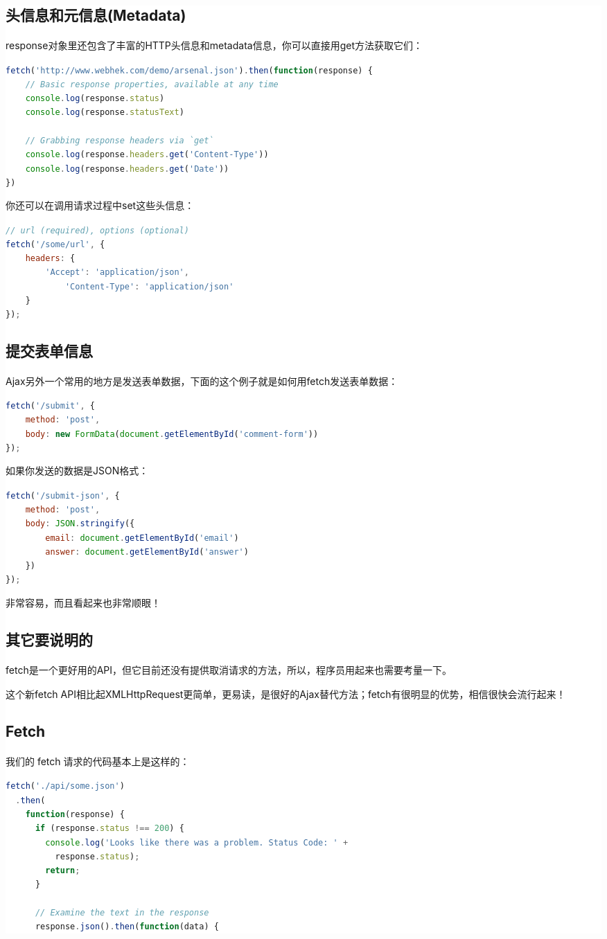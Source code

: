 ## 头信息和元信息(Metadata)
response对象里还包含了丰富的HTTP头信息和metadata信息，你可以直接用get方法获取它们：
```javascript
fetch('http://www.webhek.com/demo/arsenal.json').then(function(response) {
	// Basic response properties, available at any time
	console.log(response.status)
	console.log(response.statusText)

	// Grabbing response headers via `get`
	console.log(response.headers.get('Content-Type'))
	console.log(response.headers.get('Date'))
})
```
你还可以在调用请求过程中set这些头信息：
```javascript
// url (required), options (optional)
fetch('/some/url', {
	headers: {
		'Accept': 'application/json',
    		'Content-Type': 'application/json'
	}
});
```
## 提交表单信息
Ajax另外一个常用的地方是发送表单数据，下面的这个例子就是如何用fetch发送表单数据：
```javascript
fetch('/submit', {
	method: 'post',
	body: new FormData(document.getElementById('comment-form'))
});
```
如果你发送的数据是JSON格式：
```javascript
fetch('/submit-json', {
	method: 'post',
	body: JSON.stringify({
		email: document.getElementById('email')
		answer: document.getElementById('answer')
	})
});
```
非常容易，而且看起来也非常顺眼！

## 其它要说明的

fetch是一个更好用的API，但它目前还没有提供取消请求的方法，所以，程序员用起来也需要考量一下。

这个新fetch API相比起XMLHttpRequest更简单，更易读，是很好的Ajax替代方法；fetch有很明显的优势，相信很快会流行起来！

## Fetch
我们的 fetch 请求的代码基本上是这样的：
```javascript
fetch('./api/some.json')  
  .then(  
    function(response) {  
      if (response.status !== 200) {  
        console.log('Looks like there was a problem. Status Code: ' +  
          response.status);  
        return;  
      }

      // Examine the text in the response  
      response.json().then(function(data) {  
```